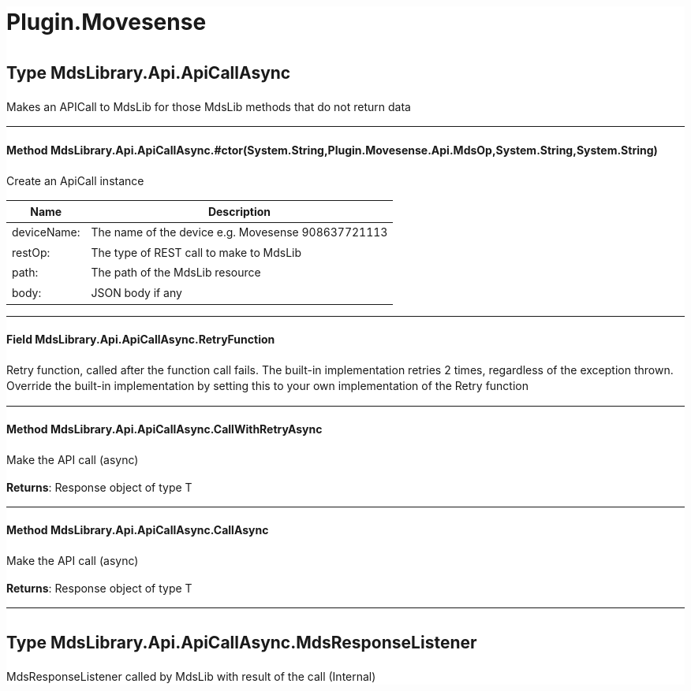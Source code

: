 # Plugin.Movesense #

## Type MdsLibrary.Api.ApiCallAsync

 Makes an APICall to MdsLib for those MdsLib methods that do not return data 



---
#### Method MdsLibrary.Api.ApiCallAsync.#ctor(System.String,Plugin.Movesense.Api.MdsOp,System.String,System.String)

 Create an ApiCall instance 

|Name | Description |
|-----|------|
|deviceName: |The name of the device e.g. Movesense 908637721113|
|restOp: |The type of REST call to make to MdsLib|
|path: |The path of the MdsLib resource|
|body: |JSON body if any|


---
#### Field MdsLibrary.Api.ApiCallAsync.RetryFunction

 Retry function, called after the function call fails. The built-in implementation retries 2 times, regardless of the exception thrown. Override the built-in implementation by setting this to your own implementation of the Retry function 



---
#### Method MdsLibrary.Api.ApiCallAsync.CallWithRetryAsync

 Make the API call (async) 

**Returns**: Response object of type T



---
#### Method MdsLibrary.Api.ApiCallAsync.CallAsync

 Make the API call (async) 

**Returns**: Response object of type T



---
## Type MdsLibrary.Api.ApiCallAsync.MdsResponseListener

 MdsResponseListener called by MdsLib with result of the call (Internal) 
